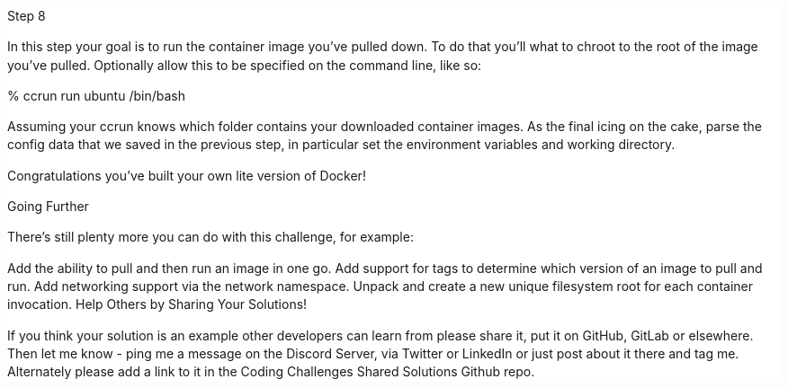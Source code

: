 Step 8

In this step your goal is to run the container image you’ve pulled down. To do that you’ll what to chroot to the root of the image you’ve pulled. Optionally allow this to be specified on the command line, like so:

% ccrun run ubuntu /bin/bash

Assuming your ccrun knows which folder contains your downloaded container images. As the final icing on the cake, parse the config data that we saved in the previous step, in particular set the environment variables and working directory.

Congratulations you’ve built your own lite version of Docker!

Going Further

There’s still plenty more you can do with this challenge, for example:

Add the ability to pull and then run an image in one go.
Add support for tags to determine which version of an image to pull and run.
Add networking support via the network namespace.
Unpack and create a new unique filesystem root for each container invocation.
Help Others by Sharing Your Solutions!

If you think your solution is an example other developers can learn from please share it, put it on GitHub, GitLab or elsewhere. Then let me know - ping me a message on the Discord Server, via Twitter or LinkedIn or just post about it there and tag me. Alternately please add a link to it in the Coding Challenges Shared Solutions Github repo.
